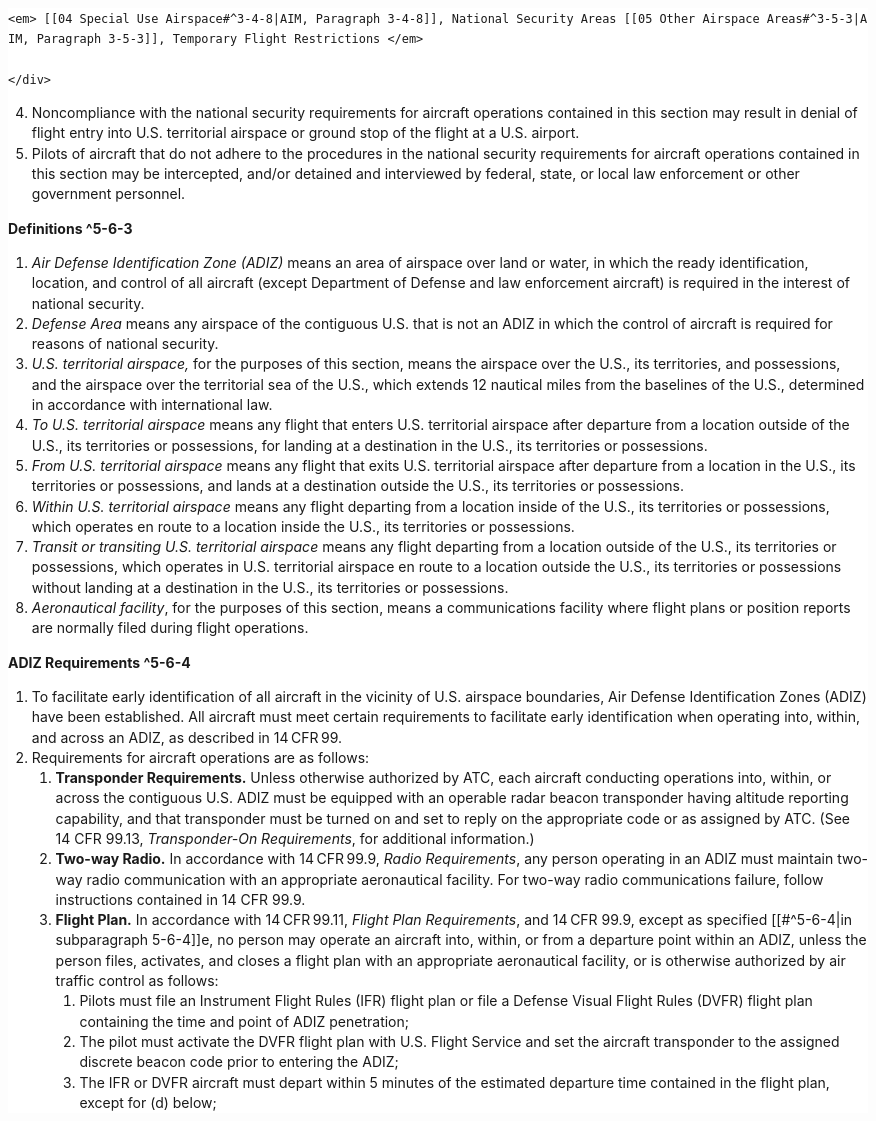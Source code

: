     <em> [[04 Special Use Airspace#^3-4-8|AIM, Paragraph 3-4-8]], National Security Areas [[05 Other Airspace Areas#^3-5-3|AIM, Paragraph 3-5-3]], Temporary Flight Restrictions </em>

    </div>
4.  Noncompliance with the national security requirements for aircraft operations contained in this section may result in denial of flight entry into U.S. territorial airspace or ground stop of the flight at a U.S. airport.
5.  Pilots of aircraft that do not adhere to the procedures in the national security requirements for aircraft operations contained in this section may be intercepted, and/or detained and interviewed by federal, state, or local law enforcement or other government personnel.

**Definitions ^5-6-3**

1.  <em>Air Defense Identification Zone (ADIZ) </em>means an area of airspace over land or water, in which the ready identification, location, and control of all aircraft (except Department of Defense and law enforcement aircraft) is required in the interest of national security.
2.  <em>Defense Area</em> means any airspace of the contiguous U.S. that is not an ADIZ in which the control of aircraft is required for reasons of national security.
3.  <em>U.S. territorial airspace, </em>for the purposes of this section,<em> </em>means the airspace over the U.S., its territories, and possessions, and the airspace over the territorial sea of the U.S., which extends 12 nautical miles from the baselines of the U.S., determined in accordance with international law.
4.  <em>To</em> <em>U.S. territorial airspace</em> means any flight that enters U.S. territorial airspace after departure from a location outside of the U.S., its territories or possessions, for landing at a destination in the U.S., its territories or possessions.
5.  <em>From U.S. territorial airspace</em> means any flight that exits U.S. territorial airspace after departure from a location in the U.S., its territories or possessions, and lands at a destination outside the U.S., its territories or possessions.
6.  <em>Within</em> <em>U.S. territorial airspace</em> means any flight departing from a location inside of the U.S., its territories or possessions, which operates en route to a location inside the U.S., its territories or possessions.
7.  <em>Transit or transiting</em> <em>U.S. territorial airspace</em> means any flight departing from a location outside of the U.S., its territories or possessions, which operates in U.S. territorial airspace en route to a location outside the U.S., its territories or possessions without landing at a destination in the U.S., its territories or possessions.
8.  <em>Aeronautical facility</em>, for the purposes of this section, means a communications facility where flight plans or position reports are normally filed during flight operations.

**ADIZ Requirements ^5-6-4**

1.  To facilitate early identification of all aircraft in the vicinity of U.S. airspace boundaries, Air Defense Identification Zones (ADIZ) have been established. All aircraft must meet certain requirements to facilitate early identification when operating into, within, and across an ADIZ, as described in 14 CFR 99.
2.  Requirements for aircraft operations are as follows:
    1.  **Transponder Requirements.** Unless otherwise authorized by ATC, each aircraft conducting operations into, within, or across the contiguous U.S. ADIZ must be equipped with an operable radar beacon transponder having altitude reporting capability, and that transponder must be turned on and set to reply on the appropriate code or as assigned by ATC. (See 14 CFR 99.13, <em>Transponder-On Requirements</em>, for additional information.)
    2.  **Two-way Radio.** In accordance with 14 CFR 99.9, <em>Radio Requirements</em>, any person operating in an ADIZ must maintain two-way radio communication with an appropriate aeronautical facility. For two-way radio communications failure, follow instructions contained in 14 CFR 99.9.
    3.  **Flight Plan.** In accordance with 14 CFR 99.11, <em>Flight Plan Requirements</em>, and 14 CFR 99.9, except as specified [[#^5-6-4|in subparagraph 5-6-4]]e, no person may operate an aircraft into, within, or from a departure point within an ADIZ, unless the person files, activates, and closes a flight plan with an appropriate aeronautical facility, or is otherwise authorized by air traffic control as follows:
        1.  Pilots must file an Instrument Flight Rules (IFR) flight plan or file a Defense Visual Flight Rules (DVFR) flight plan containing the time and point of ADIZ penetration;
        2.  The pilot must activate the DVFR flight plan with U.S. Flight Service and set the aircraft transponder to the assigned discrete beacon code prior to entering the ADIZ;
        3.  The IFR or DVFR aircraft must depart within 5 minutes of the estimated departure time contained in the flight plan, except for (d) below;